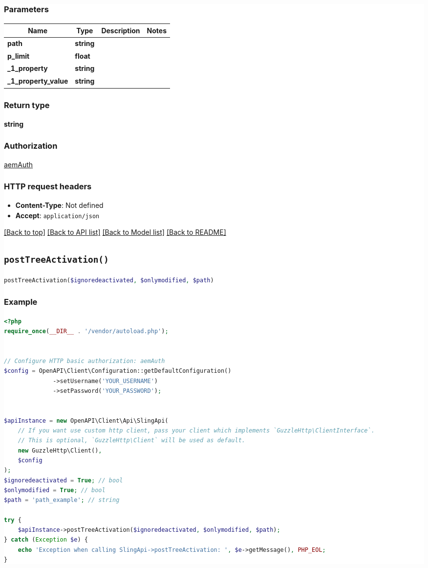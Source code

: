 ### Parameters

Name | Type | Description  | Notes
------------- | ------------- | ------------- | -------------
 **path** | **string**|  |
 **p_limit** | **float**|  |
 **_1_property** | **string**|  |
 **_1_property_value** | **string**|  |

### Return type

**string**

### Authorization

[aemAuth](../../README.md#aemAuth)

### HTTP request headers

- **Content-Type**: Not defined
- **Accept**: `application/json`

[[Back to top]](#) [[Back to API list]](../../README.md#endpoints)
[[Back to Model list]](../../README.md#models)
[[Back to README]](../../README.md)

## `postTreeActivation()`

```php
postTreeActivation($ignoredeactivated, $onlymodified, $path)
```



### Example

```php
<?php
require_once(__DIR__ . '/vendor/autoload.php');


// Configure HTTP basic authorization: aemAuth
$config = OpenAPI\Client\Configuration::getDefaultConfiguration()
              ->setUsername('YOUR_USERNAME')
              ->setPassword('YOUR_PASSWORD');


$apiInstance = new OpenAPI\Client\Api\SlingApi(
    // If you want use custom http client, pass your client which implements `GuzzleHttp\ClientInterface`.
    // This is optional, `GuzzleHttp\Client` will be used as default.
    new GuzzleHttp\Client(),
    $config
);
$ignoredeactivated = True; // bool
$onlymodified = True; // bool
$path = 'path_example'; // string

try {
    $apiInstance->postTreeActivation($ignoredeactivated, $onlymodified, $path);
} catch (Exception $e) {
    echo 'Exception when calling SlingApi->postTreeActivation: ', $e->getMessage(), PHP_EOL;
}
```

